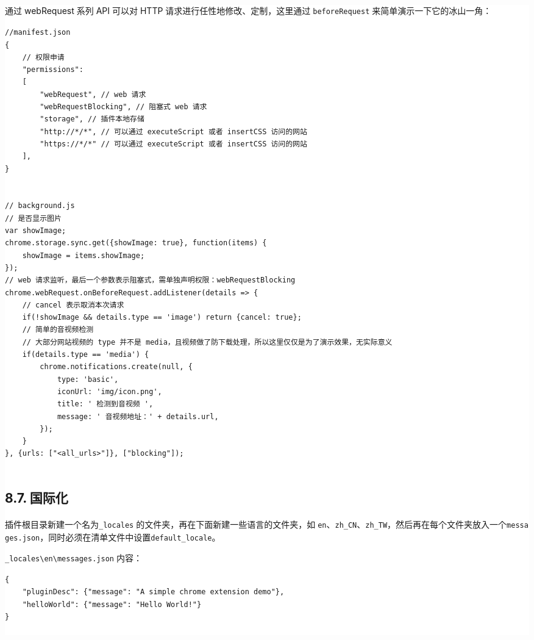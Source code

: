 通过 webRequest 系列 API 可以对 HTTP 请求进行任性地修改、定制，这里通过 `beforeRequest` 来简单演示一下它的冰山一角：

```
//manifest.json
{
	// 权限申请
	"permissions":
	[
		"webRequest", // web 请求
		"webRequestBlocking", // 阻塞式 web 请求
		"storage", // 插件本地存储
		"http://*/*", // 可以通过 executeScript 或者 insertCSS 访问的网站
		"https://*/*" // 可以通过 executeScript 或者 insertCSS 访问的网站
	],
}


// background.js
// 是否显示图片
var showImage;
chrome.storage.sync.get({showImage: true}, function(items) {
	showImage = items.showImage;
});
// web 请求监听，最后一个参数表示阻塞式，需单独声明权限：webRequestBlocking
chrome.webRequest.onBeforeRequest.addListener(details => {
	// cancel 表示取消本次请求
	if(!showImage && details.type == 'image') return {cancel: true};
	// 简单的音视频检测
	// 大部分网站视频的 type 并不是 media，且视频做了防下载处理，所以这里仅仅是为了演示效果，无实际意义
	if(details.type == 'media') {
		chrome.notifications.create(null, {
			type: 'basic',
			iconUrl: 'img/icon.png',
			title: ' 检测到音视频 ',
			message: ' 音视频地址：' + details.url,
		});
	}
}, {urls: ["<all_urls>"]}, ["blocking"]);


```

8.7. 国际化
--------

插件根目录新建一个名为`_locales` 的文件夹，再在下面新建一些语言的文件夹，如 `en`、`zh_CN`、`zh_TW`，然后再在每个文件夹放入一个`messages.json`，同时必须在清单文件中设置`default_locale`。

`_locales\en\messages.json` 内容：

```
{
	"pluginDesc": {"message": "A simple chrome extension demo"},
	"helloWorld": {"message": "Hello World!"}
}


```
